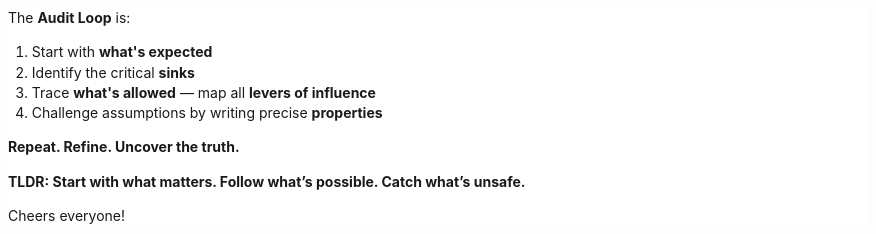 The **Audit Loop** is:

1. Start with **what's expected**
2. Identify the critical **sinks**
3. Trace **what's allowed** — map all **levers of influence**
4. Challenge assumptions by writing precise **properties**

**Repeat. Refine. Uncover the truth.**

**TLDR: Start with what matters. Follow what’s possible. Catch what’s unsafe.**

Cheers everyone!
